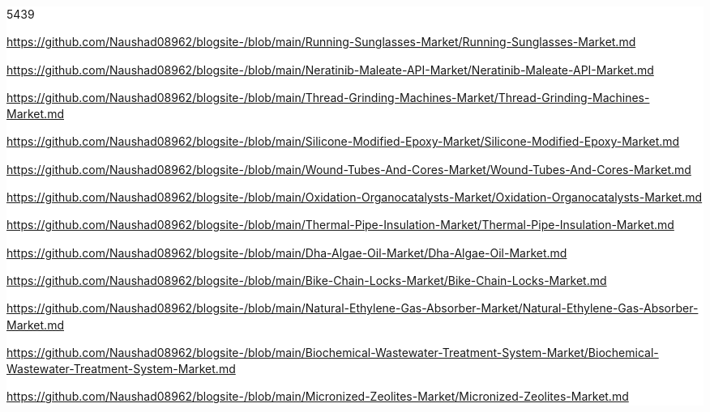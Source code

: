 5439</p><p><a href="https://github.com/Naushad08962/blogsite-/blob/main/Running-Sunglasses-Market/Running-Sunglasses-Market.md">https://github.com/Naushad08962/blogsite-/blob/main/Running-Sunglasses-Market/Running-Sunglasses-Market.md</a></p><p><a href="https://github.com/Naushad08962/blogsite-/blob/main/Neratinib-Maleate-API-Market/Neratinib-Maleate-API-Market.md">https://github.com/Naushad08962/blogsite-/blob/main/Neratinib-Maleate-API-Market/Neratinib-Maleate-API-Market.md</a></p><p><a href="https://github.com/Naushad08962/blogsite-/blob/main/Thread-Grinding-Machines-Market/Thread-Grinding-Machines-Market.md">https://github.com/Naushad08962/blogsite-/blob/main/Thread-Grinding-Machines-Market/Thread-Grinding-Machines-Market.md</a></p><p><a href="https://github.com/Naushad08962/blogsite-/blob/main/Silicone-Modified-Epoxy-Market/Silicone-Modified-Epoxy-Market.md">https://github.com/Naushad08962/blogsite-/blob/main/Silicone-Modified-Epoxy-Market/Silicone-Modified-Epoxy-Market.md</a></p><p><a href="https://github.com/Naushad08962/blogsite-/blob/main/Wound-Tubes-And-Cores-Market/Wound-Tubes-And-Cores-Market.md">https://github.com/Naushad08962/blogsite-/blob/main/Wound-Tubes-And-Cores-Market/Wound-Tubes-And-Cores-Market.md</a></p><p><a href="https://github.com/Naushad08962/blogsite-/blob/main/Oxidation-Organocatalysts-Market/Oxidation-Organocatalysts-Market.md">https://github.com/Naushad08962/blogsite-/blob/main/Oxidation-Organocatalysts-Market/Oxidation-Organocatalysts-Market.md</a></p><p><a href="https://github.com/Naushad08962/blogsite-/blob/main/Thermal-Pipe-Insulation-Market/Thermal-Pipe-Insulation-Market.md">https://github.com/Naushad08962/blogsite-/blob/main/Thermal-Pipe-Insulation-Market/Thermal-Pipe-Insulation-Market.md</a></p><p><a href="https://github.com/Naushad08962/blogsite-/blob/main/Dha-Algae-Oil-Market/Dha-Algae-Oil-Market.md">https://github.com/Naushad08962/blogsite-/blob/main/Dha-Algae-Oil-Market/Dha-Algae-Oil-Market.md</a></p><p><a href="https://github.com/Naushad08962/blogsite-/blob/main/Bike-Chain-Locks-Market/Bike-Chain-Locks-Market.md">https://github.com/Naushad08962/blogsite-/blob/main/Bike-Chain-Locks-Market/Bike-Chain-Locks-Market.md</a></p><p><a href="https://github.com/Naushad08962/blogsite-/blob/main/Natural-Ethylene-Gas-Absorber-Market/Natural-Ethylene-Gas-Absorber-Market.md">https://github.com/Naushad08962/blogsite-/blob/main/Natural-Ethylene-Gas-Absorber-Market/Natural-Ethylene-Gas-Absorber-Market.md</a></p><p><a href="https://github.com/Naushad08962/blogsite-/blob/main/Biochemical-Wastewater-Treatment-System-Market/Biochemical-Wastewater-Treatment-System-Market.md">https://github.com/Naushad08962/blogsite-/blob/main/Biochemical-Wastewater-Treatment-System-Market/Biochemical-Wastewater-Treatment-System-Market.md</a></p><p><a href="https://github.com/Naushad08962/blogsite-/blob/main/Micronized-Zeolites-Market/Micronized-Zeolites-Market.md">https://github.com/Naushad08962/blogsite-/blob/main/Micronized-Zeolites-Market/Micronized-Zeolites-Market.md</a></p>
